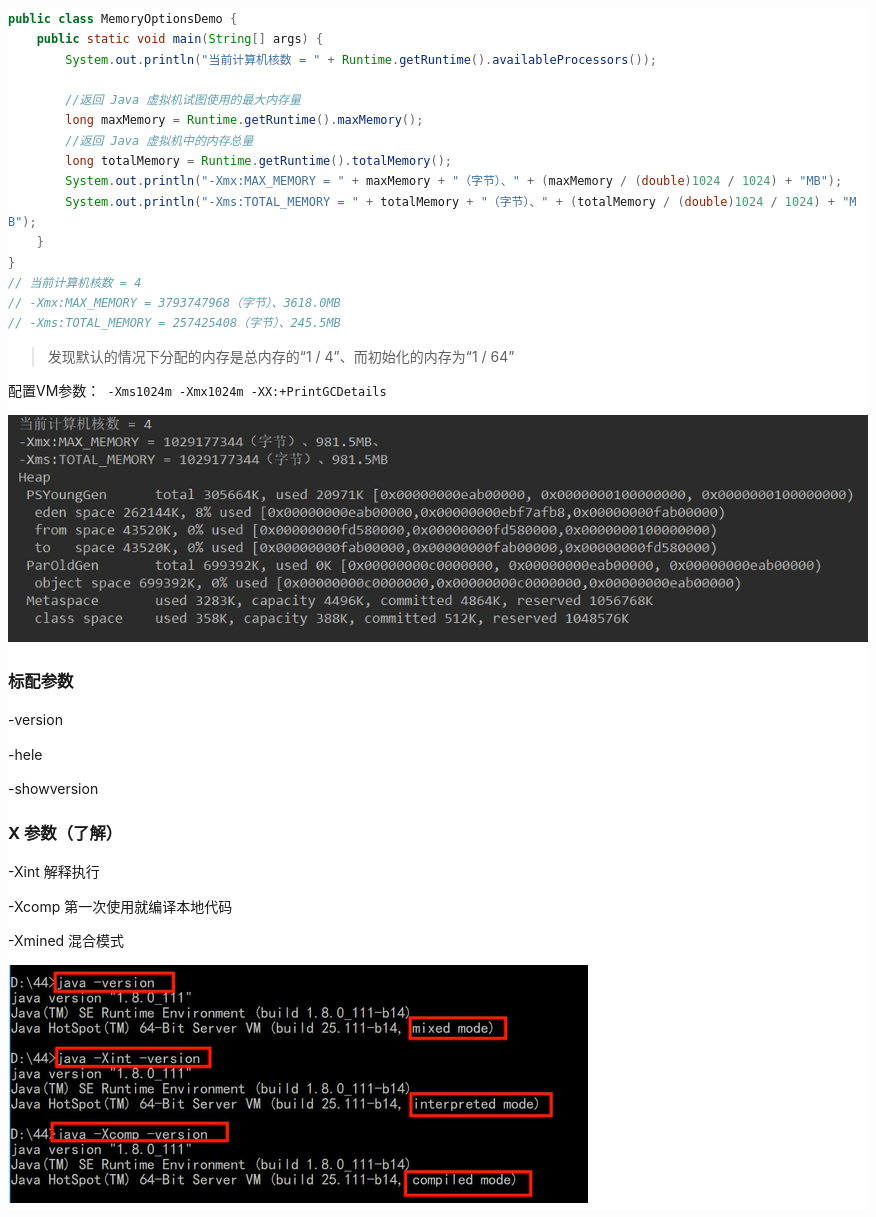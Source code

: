 ```java
public class MemoryOptionsDemo {
    public static void main(String[] args) {
        System.out.println("当前计算机核数 = " + Runtime.getRuntime().availableProcessors());

        //返回 Java 虚拟机试图使用的最大内存量
        long maxMemory = Runtime.getRuntime().maxMemory();
        //返回 Java 虚拟机中的内存总量
        long totalMemory = Runtime.getRuntime().totalMemory();
        System.out.println("-Xmx:MAX_MEMORY = " + maxMemory + "（字节）、" + (maxMemory / (double)1024 / 1024) + "MB");
        System.out.println("-Xms:TOTAL_MEMORY = " + totalMemory + "（字节）、" + (totalMemory / (double)1024 / 1024) + "MB");
    }
}
// 当前计算机核数 = 4
// -Xmx:MAX_MEMORY = 3793747968（字节）、3618.0MB
// -Xms:TOTAL_MEMORY = 257425408（字节）、245.5MB
```

> 发现默认的情况下分配的内存是总内存的“1 / 4”、而初始化的内存为“1 / 64”

配置VM参数：`` -Xms1024m -Xmx1024m -XX:+PrintGCDetails``

![1599204829124](JVM.assets/1599204829124.png)  

### 标配参数

-version

-hele

-showversion

### X 参数（了解）

-Xint 解释执行

-Xcomp 第一次使用就编译本地代码

-Xmined 混合模式

![1601358666775](JVM.assets/1601358666775.png)
